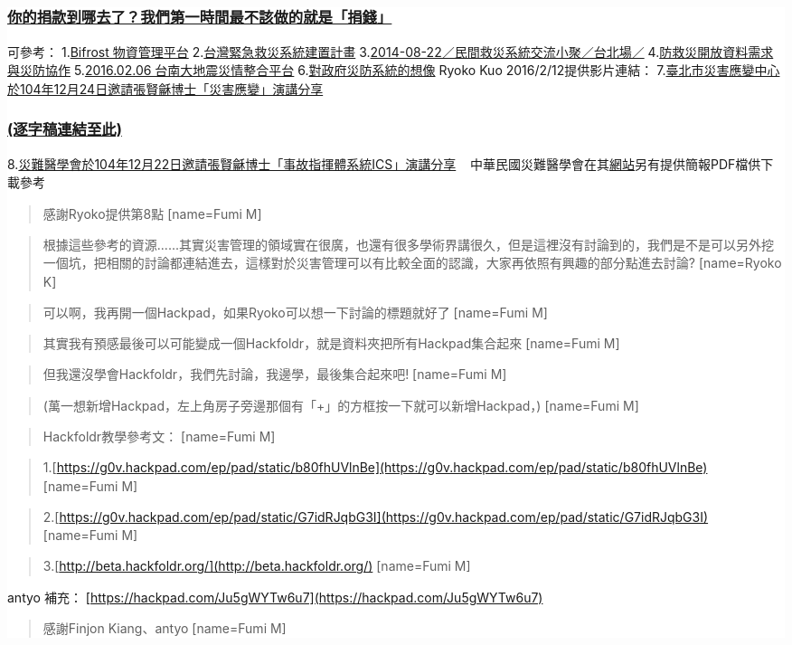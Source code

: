### [你的捐款到哪去了？我們第一時間最不該做的就是「捐錢」](http://www.thenewslens.com/post/282729/)



可參考：
1.[Bifrost 物資管理平台](https://g0v.hackpad.tw/Bifrost--C8AgQKHhreC)
2.[台灣緊急救災系統建置計畫](https://g0v.hackpad.tw/dh9wne7qp10)
3.[2014-08-22／民間救災系統交流小聚／台北場／](https://g0v.hackpad.tw/2014-08-22-WMaKLjBljub)
4.[防救災開放資料需求與災防協作](https://g0v.hackpad.tw/qSFITFaEbfT)
5.[2016.02.06 台南大地震災情整合平台](https://g0v.hackpad.tw/2016.02.06--bkW4vIX1zfX)
6.[對政府災防系統的想像](https://g0v.hackpad.tw/8wlJG0GYN8o)
Ryoko Kuo 2016/2/12提供影片連結：
7.[臺北市災害應變中心於104年12月24日邀請張賢龢博士「災害應變」演講分享](https://www.youtube.com/watch?feature=youtu.be&v=lr5kwtalg90&app=desktop)
### [(逐字稿連結至此)](https://g0v.hackpad.tw/1041224--IBTEm3eVey7)

8.[災難醫學會於104年12月22日邀請張賢龢博士「事故指揮體系統ICS」演講分享](https://www.youtube.com/watch?v=55RX6VSMGAY&index=15&list=LL_X0Vu2X0sQgVoXxAFink0Q)
   中華民國災難醫學會在其[網站](http://www.disaster.org.tw/index/indexNews.aspx?mod=DF154394585AFB3F&newsSeq=FE1C38FD558D3AC4)另有提供簡報PDF檔供下載參考
> 感謝Ryoko提供第8點
> [name=Fumi M]

> 根據這些參考的資源......其實災害管理的領域實在很廣，也還有很多學術界講很久，但是這裡沒有討論到的，我們是不是可以另外挖一個坑，把相關的討論都連結進去，這樣對於災害管理可以有比較全面的認識，大家再依照有興趣的部分點進去討論?
> [name=Ryoko K]

> 可以啊，我再開一個Hackpad，如果Ryoko可以想一下討論的標題就好了
> [name=Fumi M]

> 其實我有預感最後可以可能變成一個Hackfoldr，就是資料夾把所有Hackpad集合起來
> [name=Fumi M]

> 但我還沒學會Hackfoldr，我們先討論，我邊學，最後集合起來吧!
> [name=Fumi M]

> (萬一想新增Hackpad，左上角房子旁邊那個有「+」的方框按一下就可以新增Hackpad，)
> [name=Fumi M]

> Hackfoldr教學參考文：
> [name=Fumi M]

> 1.[https://g0v.hackpad.com/ep/pad/static/b80fhUVlnBe](https://g0v.hackpad.com/ep/pad/static/b80fhUVlnBe)
> [name=Fumi M]

> 2.[https://g0v.hackpad.com/ep/pad/static/G7idRJqbG3I](https://g0v.hackpad.com/ep/pad/static/G7idRJqbG3I)
> [name=Fumi M]

> 3.[http://beta.hackfoldr.org/](http://beta.hackfoldr.org/)
> [name=Fumi M]

antyo 補充： [https://hackpad.com/Ju5gWYTw6u7](https://hackpad.com/Ju5gWYTw6u7)
> 感謝Finjon Kiang、antyo
> [name=Fumi M]
